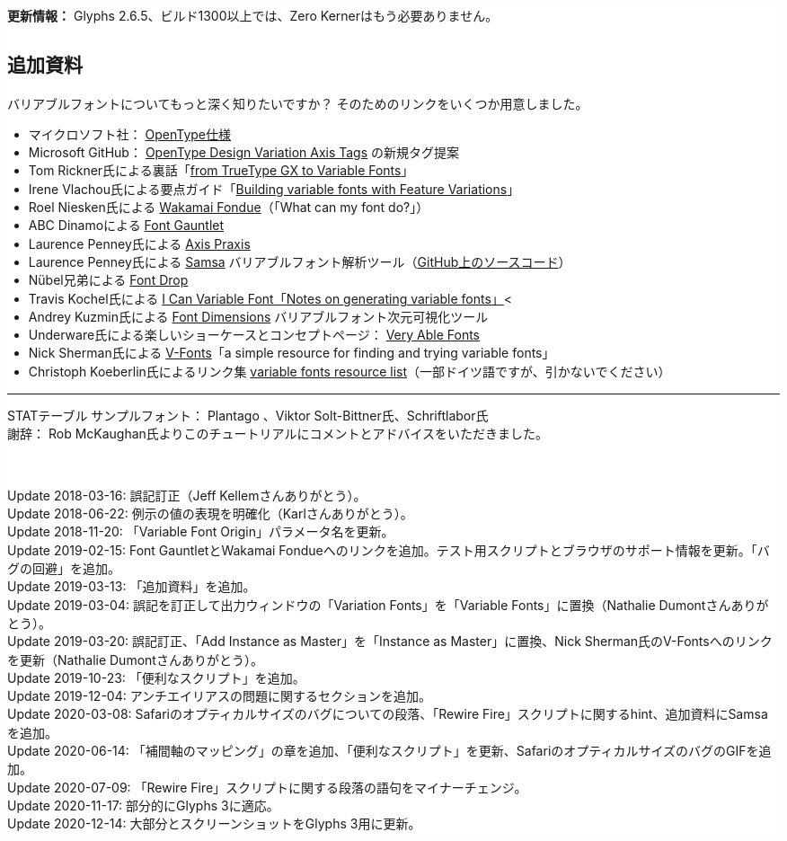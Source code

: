 <p><strong>更新情報：</strong> Glyphs 2.6.5、ビルド1300以上では、Zero Kernerはもう必要ありません。</p>
</li>
</ol>

## 追加資料

バリアブルフォントについてもっと深く知りたいですか？ そのためのリンクをいくつか用意しました。  

* マイクロソフト社： [OpenType仕様](https://docs.microsoft.com/en-us/typography/opentype/spec/)
* Microsoft GitHub： [OpenType Design Variation Axis Tags](https://github.com/Microsoft/OpenTypeDesignVariationAxisTags) の新規タグ提案
* Tom Rickner氏による裏話「[from TrueType GX to Variable Fonts](https://www.monotype.com/resources/articles/part-1-from-truetype-gx-to-variable-fonts/)」
* Irene Vlachou氏による要点ガイド「[Building variable fonts with Feature Variations](https://github.com/irenevl/variable-fonts-with-feature-variations)」
* Roel Niesken氏による [Wakamai Fondue](https://wakamaifondue.com)（「What can my font do?」）
* ABC Dinamoによる [Font Gauntlet](https://dinamodarkroom.com)
* Laurence Penney氏による [Axis Praxis](https://www.axis-praxis.org)
* Laurence Penney氏による [Samsa](https://www.axis-praxis.org/samsa/) バリアブルフォント解析ツール（[GitHub上のソースコード](https://github.com/Lorp/samsa)）
* Nübel兄弟による [Font Drop](https://fontdrop.info)
* Travis Kochel氏による [I Can Variable Font「Notes on generating variable fonts」](https://github.com/scribbletone/i-can-variable-font)<
* Andrey Kuzmin氏による [Font Dimensions](https://github.com/w0rm/elm-font-dimensions) バリアブルフォント次元可視化ツール
* Underware氏による楽しいショーケースとコンセプトページ： [Very Able Fonts](http://very-able-fonts.com)
* Nick Sherman氏による [V-Fonts](https://v-fonts.com/)「a simple resource for finding and trying variable fonts」
* Christoph Koeberlin氏によるリンク集 [variable fonts resource list](https://typefacts.com/links/variable-fonts)（一部ドイツ語ですが、引かないでください）</li>
</ul>



********

STATテーブル サンプルフォント： Plantago 、Viktor Solt-Bittner氏、Schriftlabor氏  
謝辞： Rob McKaughan氏よりこのチュートリアルにコメントとアドバイスをいただきました。  

<br />

Update 2018-03-16: 誤記訂正（Jeff Kellemさんありがとう）。  
Update 2018-06-22: 例示の値の表現を明確化（Karlさんありがとう）。  
Update 2018-11-20: 「Variable Font Origin」パラメータ名を更新。  
Update 2019-02-15: Font GauntletとWakamai Fondueへのリンクを追加。テスト用スクリプトとブラウザのサポート情報を更新。「バグの回避」を追加。  
Update 2019-03-13: 「追加資料」を追加。  
Update 2019-03-04: 誤記を訂正して出力ウィンドウの「Variation Fonts」を「Variable Fonts」に置換（Nathalie Dumontさんありがとう）。  
Update 2019-03-20: 誤記訂正、「Add Instance as Master」を「Instance as Master」に置換、Nick Sherman氏のV-Fontsへのリンクを更新（Nathalie Dumontさんありがとう）。  
Update 2019-10-23: 「便利なスクリプト」を追加。  
Update 2019-12-04: アンチエイリアスの問題に関するセクションを追加。  
Update 2020-03-08: Safariのオプティカルサイズのバグについての段落、「Rewire Fire」スクリプトに関するhint、追加資料にSamsaを追加。  
Update 2020-06-14: 「補間軸のマッピング」の章を追加、「便利なスクリプト」を更新、SafariのオプティカルサイズのバグのGIFを追加。  
Update 2020-07-09: 「Rewire Fire」スクリプトに関する段落の語句をマイナーチェンジ。  
Update 2020-11-17: 部分的にGlyphs 3に適応。  
Update 2020-12-14: 大部分とスクリーンショットをGlyphs 3用に更新。  
